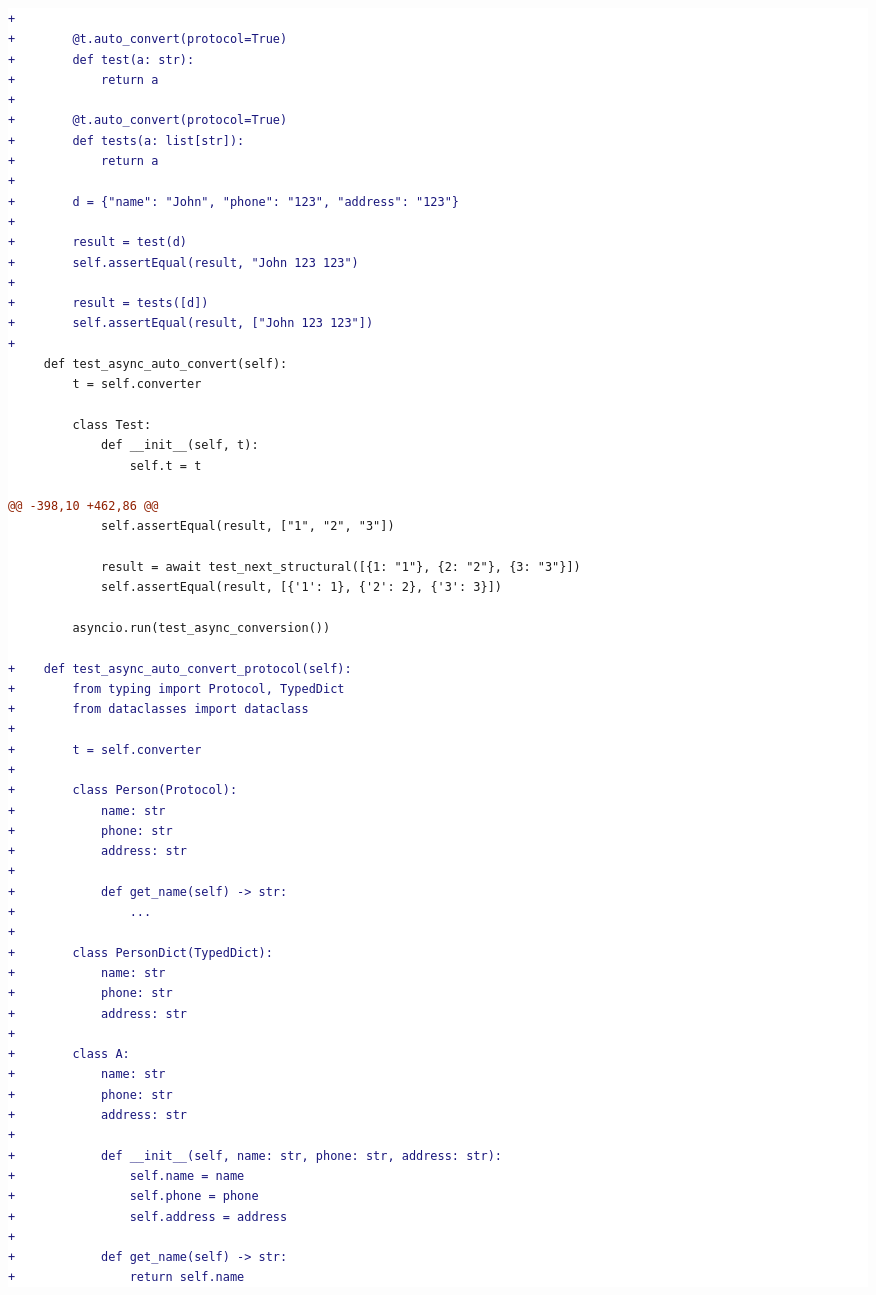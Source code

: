 ```diff
+        
+        @t.auto_convert(protocol=True)
+        def test(a: str):
+            return a
+        
+        @t.auto_convert(protocol=True)
+        def tests(a: list[str]):
+            return a
+
+        d = {"name": "John", "phone": "123", "address": "123"}
+
+        result = test(d)
+        self.assertEqual(result, "John 123 123")
+
+        result = tests([d])
+        self.assertEqual(result, ["John 123 123"])
+
     def test_async_auto_convert(self):
         t = self.converter
 
         class Test:
             def __init__(self, t):
                 self.t = t
 
@@ -398,10 +462,86 @@
             self.assertEqual(result, ["1", "2", "3"])
 
             result = await test_next_structural([{1: "1"}, {2: "2"}, {3: "3"}])
             self.assertEqual(result, [{'1': 1}, {'2': 2}, {'3': 3}])
 
         asyncio.run(test_async_conversion())
 
+    def test_async_auto_convert_protocol(self):
+        from typing import Protocol, TypedDict
+        from dataclasses import dataclass
+
+        t = self.converter
+
+        class Person(Protocol):
+            name: str
+            phone: str
+            address: str
+
+            def get_name(self) -> str:
+                ...
+
+        class PersonDict(TypedDict):
+            name: str
+            phone: str
+            address: str
+
+        class A:
+            name: str
+            phone: str
+            address: str
+
+            def __init__(self, name: str, phone: str, address: str):
+                self.name = name
+                self.phone = phone
+                self.address = address
+
+            def get_name(self) -> str:
+                return self.name
```